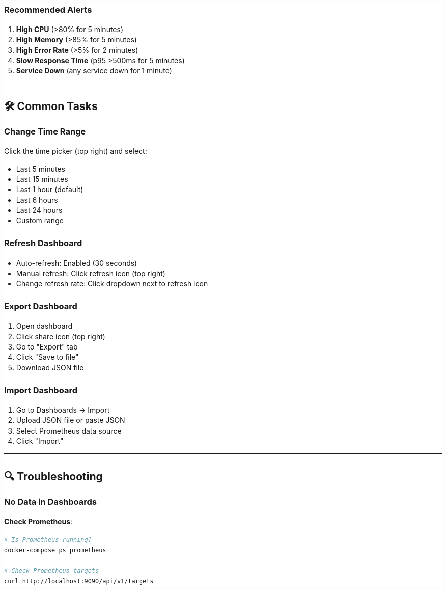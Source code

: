 ### Recommended Alerts

1. **High CPU** (>80% for 5 minutes)
2. **High Memory** (>85% for 5 minutes)
3. **High Error Rate** (>5% for 2 minutes)
4. **Slow Response Time** (p95 >500ms for 5 minutes)
5. **Service Down** (any service down for 1 minute)

---

## 🛠️ Common Tasks

### Change Time Range

Click the time picker (top right) and select:
- Last 5 minutes
- Last 15 minutes
- Last 1 hour (default)
- Last 6 hours
- Last 24 hours
- Custom range

### Refresh Dashboard

- Auto-refresh: Enabled (30 seconds)
- Manual refresh: Click refresh icon (top right)
- Change refresh rate: Click dropdown next to refresh icon

### Export Dashboard

1. Open dashboard
2. Click share icon (top right)
3. Go to "Export" tab
4. Click "Save to file"
5. Download JSON file

### Import Dashboard

1. Go to Dashboards → Import
2. Upload JSON file or paste JSON
3. Select Prometheus data source
4. Click "Import"

---

## 🔍 Troubleshooting

### No Data in Dashboards

**Check Prometheus**:
```bash
# Is Prometheus running?
docker-compose ps prometheus

# Check Prometheus targets
curl http://localhost:9090/api/v1/targets
```
